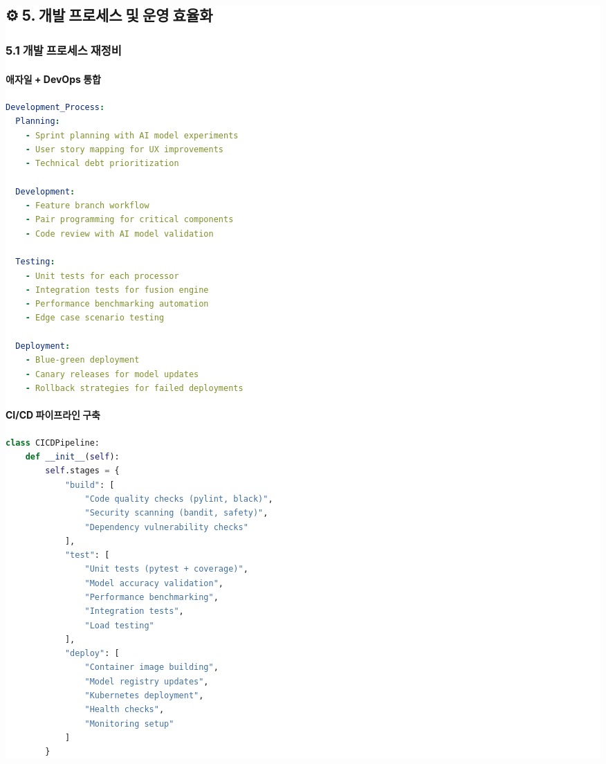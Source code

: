 
## ⚙️ 5. 개발 프로세스 및 운영 효율화

### 5.1 개발 프로세스 재정비

#### **애자일 + DevOps 통합**
```yaml
Development_Process:
  Planning:
    - Sprint planning with AI model experiments
    - User story mapping for UX improvements
    - Technical debt prioritization
    
  Development:
    - Feature branch workflow
    - Pair programming for critical components
    - Code review with AI model validation
    
  Testing:
    - Unit tests for each processor
    - Integration tests for fusion engine
    - Performance benchmarking automation
    - Edge case scenario testing
    
  Deployment:
    - Blue-green deployment
    - Canary releases for model updates
    - Rollback strategies for failed deployments
```

#### **CI/CD 파이프라인 구축**
```python
class CICDPipeline:
    def __init__(self):
        self.stages = {
            "build": [
                "Code quality checks (pylint, black)",
                "Security scanning (bandit, safety)",
                "Dependency vulnerability checks"
            ],
            "test": [
                "Unit tests (pytest + coverage)",
                "Model accuracy validation",
                "Performance benchmarking",
                "Integration tests",
                "Load testing"
            ],
            "deploy": [
                "Container image building",
                "Model registry updates", 
                "Kubernetes deployment",
                "Health checks",
                "Monitoring setup"
            ]
        }
```
